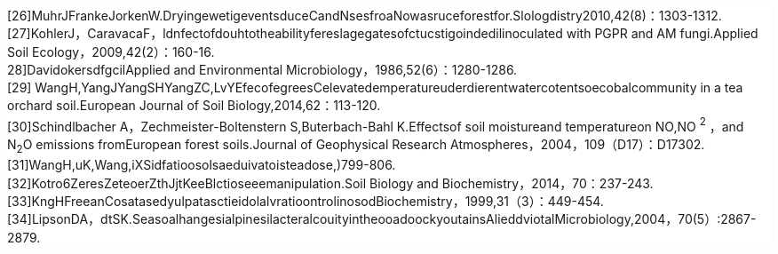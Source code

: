 [26]MuhrJFrankeJorkenW.DryingewetigeventsduceCandNsesfroaNowasruceforestfor.Slologdistry2010,42(8)：1303-1312.  
[27]KohlerJ，CaravacaF，ldnfectofdouhtotheabilityfereslagegatesofctucstigoindedilinoculated with PGPR and AM fungi.Applied Soil Ecology，2009,42(2）：160-16.  
28]DavidokersdfgcilApplied and Environmental Microbiology，1986,52(6）：1280-1286.  
[29] WangH,YangJYangSHYangZC,LvYEfecofegreesCelevatedemperatureuderdierentwatercotentsoecobalcommunity in a tea orchard soil.European Journal of Soil Biology,2014,62：113-120.  
[30]Schindlbacher A，Zechmeister-Boltenstern S,Buterbach-Bahl K.Effectsof soil moistureand temperatureon NO,NO $^ 2$ ，and ${ \mathrm { N } } _ { 2 } \mathrm { O }$ emissions fromEuropean forest soils.Journal of Geophysical Research Atmospheres，2004，109（D17）：D17302.  
[31]WangH,uK,Wang,iXSidfatioosolsaeduivatoisteadose,)799-806.  
[32]Kotro6ZeresZeteoerZthJjtKeeBlctioseeemanipulation.Soil Biology and Biochemistry，2014，70：237-243.  
[33]KngHFreeanCosatasedyulpatasctieidolalvratioontrolinosodBiochemistry，1999,31（3）：449-454.  
[34]LipsonDA，dtSK.SeasoalhangesialpinesilacteralcouityintheooadoockyoutainsAlieddviotalMicrobiology,2004，70(5）:2867-2879.